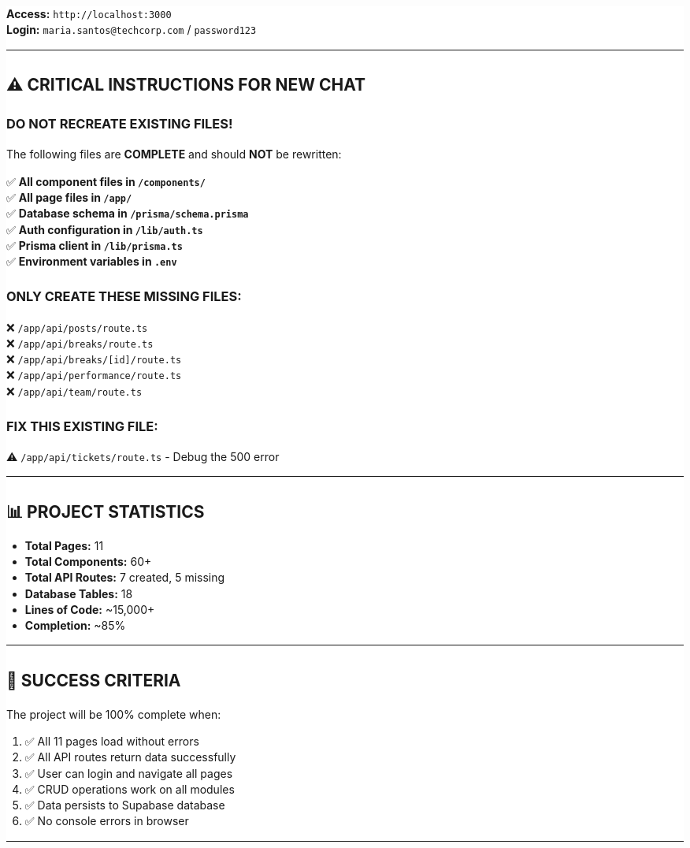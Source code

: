 **Access:** `http://localhost:3000`  
**Login:** `maria.santos@techcorp.com` / `password123`

---

## ⚠️ **CRITICAL INSTRUCTIONS FOR NEW CHAT**

### **DO NOT RECREATE EXISTING FILES!**

The following files are **COMPLETE** and should **NOT** be rewritten:

✅ **All component files in `/components/`**  
✅ **All page files in `/app/`**  
✅ **Database schema in `/prisma/schema.prisma`**  
✅ **Auth configuration in `/lib/auth.ts`**  
✅ **Prisma client in `/lib/prisma.ts`**  
✅ **Environment variables in `.env`**

### **ONLY CREATE THESE MISSING FILES:**

❌ `/app/api/posts/route.ts`  
❌ `/app/api/breaks/route.ts`  
❌ `/app/api/breaks/[id]/route.ts`  
❌ `/app/api/performance/route.ts`  
❌ `/app/api/team/route.ts`

### **FIX THIS EXISTING FILE:**

⚠️ `/app/api/tickets/route.ts` - Debug the 500 error

---

## 📊 **PROJECT STATISTICS**

- **Total Pages:** 11
- **Total Components:** 60+
- **Total API Routes:** 7 created, 5 missing
- **Database Tables:** 18
- **Lines of Code:** ~15,000+
- **Completion:** ~85%

---

## 🎯 **SUCCESS CRITERIA**

The project will be 100% complete when:
1. ✅ All 11 pages load without errors
2. ✅ All API routes return data successfully
3. ✅ User can login and navigate all pages
4. ✅ CRUD operations work on all modules
5. ✅ Data persists to Supabase database
6. ✅ No console errors in browser

---
